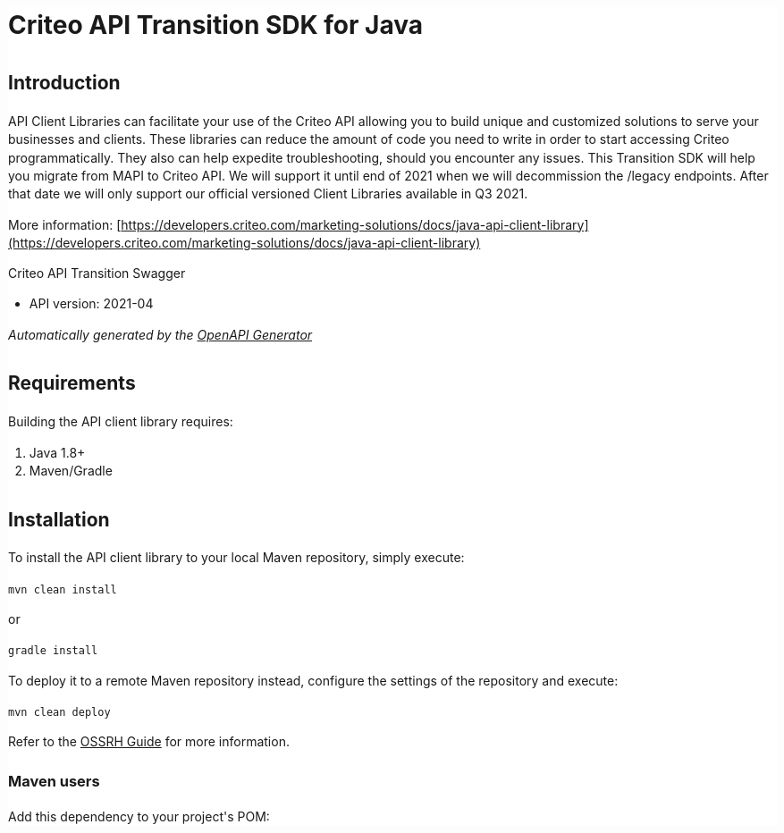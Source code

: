 # Criteo API Transition SDK for Java

## Introduction
API Client Libraries can facilitate your use of the Criteo API allowing you to build unique and customized solutions to serve your businesses and clients.
These libraries can reduce the amount of code you need to write in order to start accessing Criteo programmatically. They also can help expedite troubleshooting, should you encounter any issues.
This Transition SDK will help you migrate from MAPI to Criteo API. We will support it until end of 2021 when we will decommission the /legacy endpoints. After that date we will only support our official versioned Client Libraries available in Q3 2021.

More information: [https://developers.criteo.com/marketing-solutions/docs/java-api-client-library](https://developers.criteo.com/marketing-solutions/docs/java-api-client-library)

Criteo API Transition Swagger

- API version: 2021-04


*Automatically generated by the [OpenAPI Generator](https://openapi-generator.tech)*

## Requirements

Building the API client library requires:

1. Java 1.8+
2. Maven/Gradle

## Installation

To install the API client library to your local Maven repository, simply execute:

```shell
mvn clean install
```

or

```shell
gradle install
```

To deploy it to a remote Maven repository instead, configure the settings of the repository and execute:

```shell
mvn clean deploy
```

Refer to the [OSSRH Guide](http://central.sonatype.org/pages/ossrh-guide.html) for more information.

### Maven users

Add this dependency to your project's POM:

